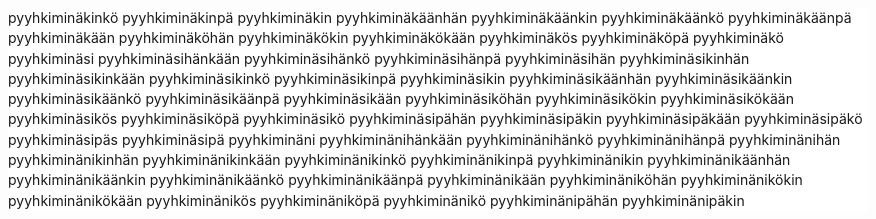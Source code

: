 pyyhkiminäkinkö
pyyhkiminäkinpä
pyyhkiminäkin
pyyhkiminäkäänhän
pyyhkiminäkäänkin
pyyhkiminäkäänkö
pyyhkiminäkäänpä
pyyhkiminäkään
pyyhkiminäköhän
pyyhkiminäkökin
pyyhkiminäkökään
pyyhkiminäkös
pyyhkiminäköpä
pyyhkiminäkö
pyyhkiminäsi
pyyhkiminäsihänkään
pyyhkiminäsihänkö
pyyhkiminäsihänpä
pyyhkiminäsihän
pyyhkiminäsikinhän
pyyhkiminäsikinkään
pyyhkiminäsikinkö
pyyhkiminäsikinpä
pyyhkiminäsikin
pyyhkiminäsikäänhän
pyyhkiminäsikäänkin
pyyhkiminäsikäänkö
pyyhkiminäsikäänpä
pyyhkiminäsikään
pyyhkiminäsiköhän
pyyhkiminäsikökin
pyyhkiminäsikökään
pyyhkiminäsikös
pyyhkiminäsiköpä
pyyhkiminäsikö
pyyhkiminäsipähän
pyyhkiminäsipäkin
pyyhkiminäsipäkään
pyyhkiminäsipäkö
pyyhkiminäsipäs
pyyhkiminäsipä
pyyhkiminäni
pyyhkiminänihänkään
pyyhkiminänihänkö
pyyhkiminänihänpä
pyyhkiminänihän
pyyhkiminänikinhän
pyyhkiminänikinkään
pyyhkiminänikinkö
pyyhkiminänikinpä
pyyhkiminänikin
pyyhkiminänikäänhän
pyyhkiminänikäänkin
pyyhkiminänikäänkö
pyyhkiminänikäänpä
pyyhkiminänikään
pyyhkiminäniköhän
pyyhkiminänikökin
pyyhkiminänikökään
pyyhkiminänikös
pyyhkiminäniköpä
pyyhkiminänikö
pyyhkiminänipähän
pyyhkiminänipäkin